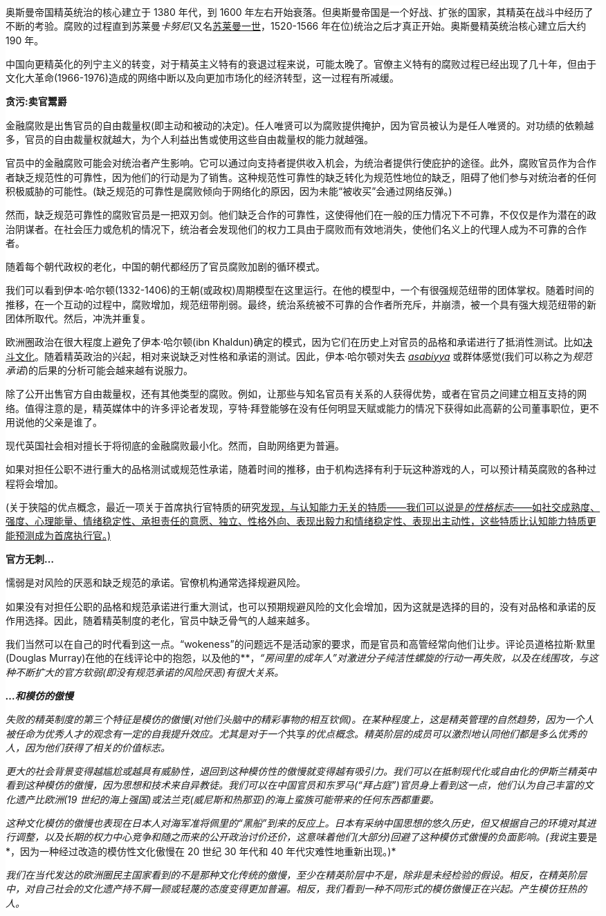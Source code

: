 奥斯曼帝国精英统治的核心建立于 1380 年代，到 1600 年左右开始衰落。但奥斯曼帝国是一个好战、扩张的国家，其精英在战斗中经历了不断的考验。腐败的过程直到苏莱曼*卡努尼*(又名[苏莱曼一世](https://en.wikipedia.org/wiki/Suleiman_the_Magnificent)，1520-1566 年在位)统治之后才真正开始。奥斯曼精英统治核心建立后大约 190 年。

中国向更精英化的列宁主义的转变，对于精英主义特有的衰退过程来说，可能太晚了。官僚主义特有的腐败过程已经出现了几十年，但由于文化大革命(1966-1976)造成的网络中断以及向更加市场化的经济转型，这一过程有所减缓。

**贪污:卖官鬻爵**

金融腐败是出售官员的自由裁量权(即主动和被动的决定)。任人唯贤可以为腐败提供掩护，因为官员被认为是任人唯贤的。对功绩的依赖越多，官员的自由裁量权就越大，为个人利益出售或使用这些自由裁量权的能力就越强。

官员中的金融腐败可能会对统治者产生影响。它可以通过向支持者提供收入机会，为统治者提供行使庇护的途径。此外，腐败官员作为合作者缺乏规范性的可靠性，因为他们的行动是为了销售。这种规范性可靠性的缺乏转化为规范性地位的缺乏，阻碍了他们参与对统治者的任何积极威胁的可能性。(缺乏规范的可靠性是腐败倾向于网络化的原因，因为未能“被收买”会通过网络反弹。)

然而，缺乏规范可靠性的腐败官员是一把双刃剑。他们缺乏合作的可靠性，这使得他们在一般的压力情况下不可靠，不仅仅是作为潜在的政治阴谋者。在社会压力或危机的情况下，统治者会发现他们的权力工具由于腐败而有效地消失，使他们名义上的代理人成为不可靠的合作者。

随着每个朝代政权的老化，中国的朝代都经历了官员腐败加剧的循环模式。

我们可以看到伊本·哈尔顿(1332-1406)的王朝(或政权)周期模型在这里运行。在他的模型中，一个有很强规范纽带的团体掌权。随着时间的推移，在一个互动的过程中，腐败增加，规范纽带削弱。最终，统治系统被不可靠的合作者所充斥，并崩溃，被一个具有强大规范纽带的新团体所取代。然后，冲洗并重复。

欧洲圈政治在很大程度上避免了伊本·哈尔顿(ibn Khaldun)确定的模式，因为它们在历史上对官员的品格和承诺进行了抵消性测试。比如[决斗文化](https://www.researchgate.net/publication/5207104_The_Duel_of_Honor_Screening_For_Unobservable_Social_Capital)。随着精英政治的兴起，相对来说缺乏对性格和承诺的测试。因此，伊本·哈尔顿对失去 [*asabiyya*](https://en.wikipedia.org/wiki/Asabiyyah) 或群体感觉(我们可以称之为*规范承诺*)的后果的分析可能会越来越有说服力。

除了公开出售官方自由裁量权，还有其他类型的腐败。例如，让那些与知名官员有关系的人获得优势，或者在官员之间建立相互支持的网络。值得注意的是，精英媒体中的许多评论者发现，亨特·拜登能够在没有任何明显天赋或能力的情况下获得如此高薪的公司董事职位，更不用说他的父亲是谁了。

现代英国社会相对擅长于将彻底的金融腐败最小化。然而，自助网络更为普遍。

如果对担任公职不进行重大的品格测试或规范性承诺，随着时间的推移，由于机构选择有利于玩这种游戏的人，可以预计精英腐败的各种过程将会增加。

(关于狭隘的优点概念，最近一项关于首席执行官特质的研究[发现，与认知能力无关的特质——我们可以说是*的性格标志*——如社交成熟度、强度、心理能量、情绪稳定性、承担责任的意愿、独立、性格外向、表现出毅力和情绪稳定性、表现出主动性，这些特质比认知能力特质更能预测成为首席执行官。)](https://www.hbs.edu/faculty/Publication%20Files/16-044_9c05278e-9d11-4315-a744-de008edf4d80.pdf)

**官方无刺…**

懦弱是对风险的厌恶和缺乏规范的承诺。官僚机构通常选择规避风险。

如果没有对担任公职的品格和规范承诺进行重大测试，也可以预期规避风险的文化会增加，因为这就是选择的目的，没有对品格和承诺的反作用选择。因此，随着精英制度的老化，官员中缺乏骨气的人越来越多。

我们当然可以在自己的时代看到这一点。“wokeness”的问题远不是活动家的要求，而是官员和高管经常向他们让步。评论员道格拉斯·默里(Douglas Murray)在他的在线评论中的抱怨，以及他的[](https://www.amazon.com.au/Madness-Crowds-Gender-Race-Identity/dp/1635579988)**，*“房间里的成年人”对激进分子纯洁性螺旋的行动一再失败，以及在线围攻，与这种不断扩大的官方软弱(即没有规范承诺的风险厌恶)有很大关系。*

***…和模仿的傲慢***

*失败的精英制度的第三个特征是模仿的傲慢(对他们头脑中的精彩事物的相互钦佩)。在某种程度上，这是精英管理的自然趋势，因为一个人被任命为优秀人才的观念有一定的自我提升效应。尤其是对于一个*共享*的优点概念。精英阶层的成员可以激烈地认同他们都是多么优秀的人，因为他们获得了相关的价值标志。*

*更大的社会背景变得越尴尬或越具有威胁性，退回到这种模仿性的傲慢就变得越有吸引力。我们可以在抵制现代化或自由化的伊斯兰精英中看到这种模仿的傲慢，因为思想和技术来自异教徒。我们可以在中国官员和东罗马(“拜占庭”)官员身上看到这一点，他们认为自己丰富的文化遗产比欧洲(19 世纪的海上强国)或法兰克(威尼斯和热那亚)的海上蛮族可能带来的任何东西都重要。*

*这种文化模仿的傲慢也表现在日本人对海军准将佩里的“黑船”到来的反应上。日本有采纳中国思想的悠久历史，但又根据自己的环境对其进行调整，以及长期的权力中心竞争和随之而来的公开政治讨价还价，这意味着他们(大部分)回避了这种模仿式傲慢的负面影响。(我说*主要是*，因为一种经过改造的模仿性文化傲慢在 20 世纪 30 年代和 40 年代灾难性地重新出现。)*

*我们在当代发达的欧洲圈民主国家看到的不是那种文化传统的傲慢，至少在精英阶层中不是，除非是未经检验的假设。相反，在精英阶层中，对自己社会的文化遗产持不屑一顾或轻蔑的态度变得更加普遍。相反，我们看到一种不同形式的模仿傲慢正在兴起。产生模仿狂热的人。*
